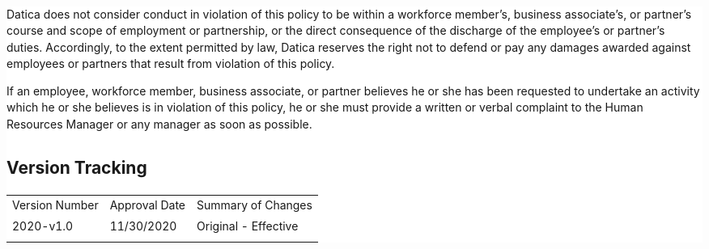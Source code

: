 Datica does not consider conduct in violation of this policy to be within a workforce member’s, business associate’s, or partner’s course and scope of employment or partnership, or the direct consequence of the discharge of the employee’s or partner’s duties. Accordingly, to the extent permitted by law, Datica reserves the right not to defend or pay any damages awarded against employees or partners that result from violation of this policy.

If an employee, workforce member, business associate, or partner believes he or she has been requested to undertake an activity which he or she believes is in violation of this policy, he or she must provide a written or verbal complaint to the Human Resources Manager or any manager as soon as possible.

## Version Tracking

<table>
  <tr>
    <td>Version Number</td>
    <td>Approval Date</td>
    <td>Summary of Changes</td>
  </tr>
  <tr>
    <td>2020-v1.0</td>
    <td>11/30/2020</td>
    <td>Original - Effective</td>
  </tr>
  <tr>
    <td></td>
    <td></td>
    <td></td>
  </tr>
</table>


